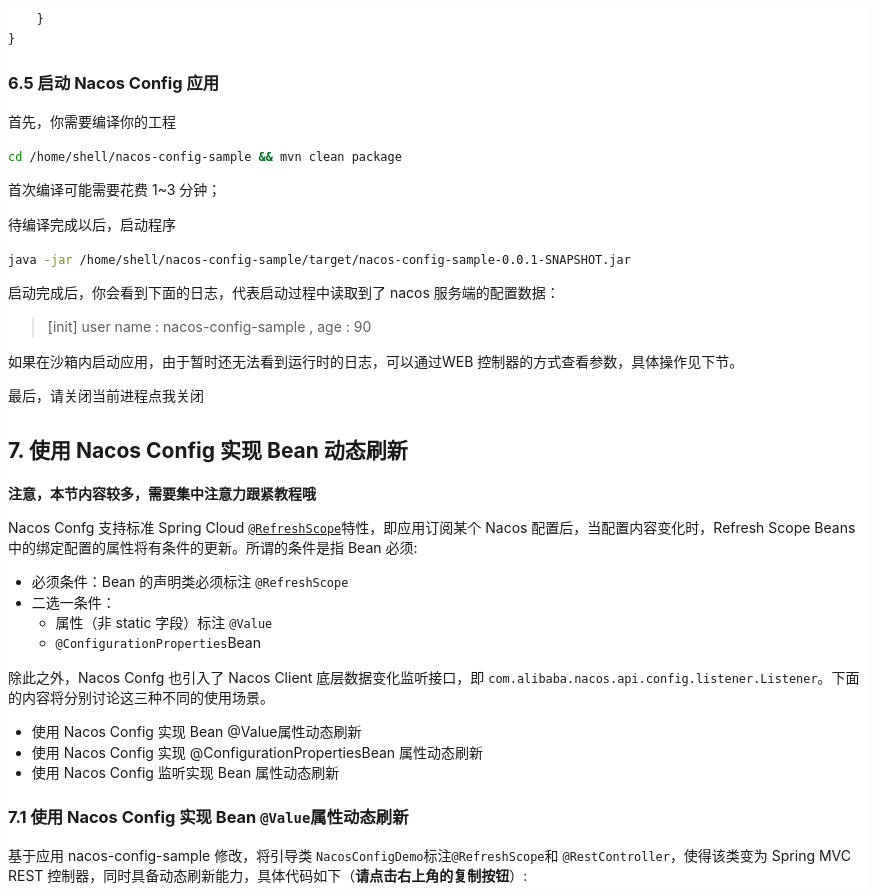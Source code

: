 ```
    }
}
```



### 6.5 启动 Nacos Config 应用

首先，你需要编译你的工程

```bash
cd /home/shell/nacos-config-sample && mvn clean package
```

首次编译可能需要花费 1~3 分钟；

待编译完成以后，启动程序

```bash
java -jar /home/shell/nacos-config-sample/target/nacos-config-sample-0.0.1-SNAPSHOT.jar
```

启动完成后，你会看到下面的日志，代表启动过程中读取到了 nacos 服务端的配置数据：

> [init] user name : nacos-config-sample , age : 90

如果在沙箱内启动应用，由于暂时还无法看到运行时的日志，可以通过WEB 控制器的方式查看参数，具体操作见下节。

最后，请关闭当前进程点我关闭







## 7. 使用 Nacos Config 实现 Bean 动态刷新

**注意，本节内容较多，需要集中注意力跟紧教程哦**

Nacos Confg 支持标准 Spring Cloud [`@RefreshScope`](https://docs.spring.io/spring-cloud-commons/docs/current/reference/html/#refresh-scope)特性，即应用订阅某个 Nacos 配置后，当配置内容变化时，Refresh Scope Beans 中的绑定配置的属性将有条件的更新。所谓的条件是指 Bean 必须:

- 必须条件：Bean 的声明类必须标注 `@RefreshScope`
- 二选一条件：
  - 属性（非 static 字段）标注 `@Value`
  - `@ConfigurationProperties`Bean

除此之外，Nacos Confg 也引入了 Nacos Client 底层数据变化监听接口，即 `com.alibaba.nacos.api.config.listener.Listener`。下面的内容将分别讨论这三种不同的使用场景。

- 使用 Nacos Config 实现 Bean @Value属性动态刷新
- 使用 Nacos Config 实现 @ConfigurationPropertiesBean 属性动态刷新
- 使用 Nacos Config 监听实现 Bean 属性动态刷新

### 7.1 使用 Nacos Config 实现 Bean `@Value`属性动态刷新

基于应用 nacos-config-sample 修改，将引导类 `NacosConfigDemo`标注`@RefreshScope`和 `@RestController`，使得该类变为 Spring MVC REST 控制器，同时具备动态刷新能力，具体代码如下（**请点击右上角的复制按钮**）:

